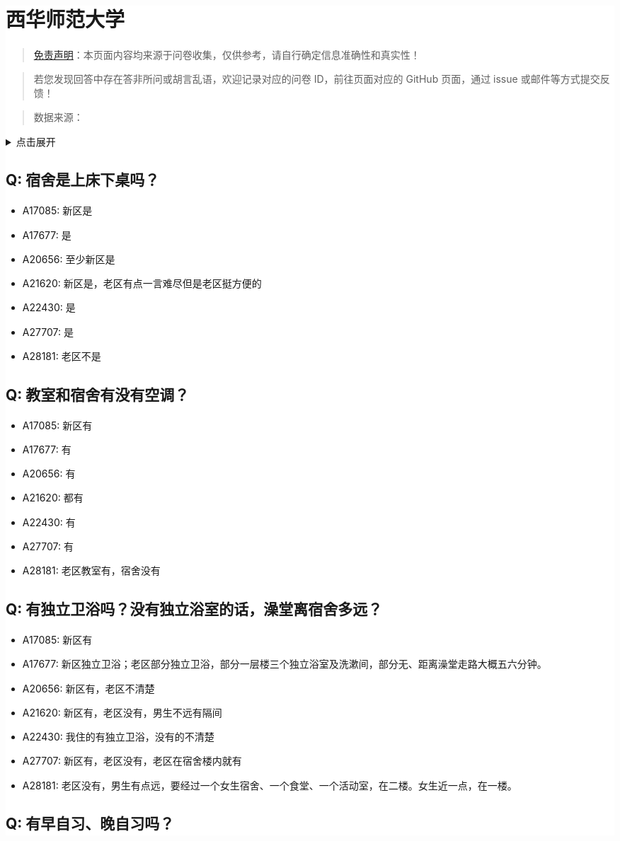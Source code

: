 # 西华师范大学

> [免责声明](https://colleges.chat/#_3)：本页面内容均来源于问卷收集，仅供参考，请自行确定信息准确性和真实性！

> 若您发现回答中存在答非所问或胡言乱语，欢迎记录对应的问卷 ID，前往页面对应的 GitHub 页面，通过 issue 或邮件等方式提交反馈！

> 数据来源：

<details><summary>点击展开</summary></details>

## Q: 宿舍是上床下桌吗？

- A17085: 新区是

- A17677: 是

- A20656: 至少新区是

- A21620: 新区是，老区有点一言难尽但是老区挺方便的

- A22430: 是

- A27707: 是

- A28181: 老区不是

## Q: 教室和宿舍有没有空调？

- A17085: 新区有

- A17677: 有

- A20656: 有

- A21620: 都有

- A22430: 有

- A27707: 有

- A28181: 老区教室有，宿舍没有

## Q: 有独立卫浴吗？没有独立浴室的话，澡堂离宿舍多远？

- A17085: 新区有

- A17677: 新区独立卫浴；老区部分独立卫浴，部分一层楼三个独立浴室及洗漱间，部分无、距离澡堂走路大概五六分钟。

- A20656: 新区有，老区不清楚

- A21620: 新区有，老区没有，男生不远有隔间

- A22430: 我住的有独立卫浴，没有的不清楚

- A27707: 新区有，老区没有，老区在宿舍楼内就有

- A28181: 老区没有，男生有点远，要经过一个女生宿舍、一个食堂、一个活动室，在二楼。女生近一点，在一楼。

## Q: 有早自习、晚自习吗？
